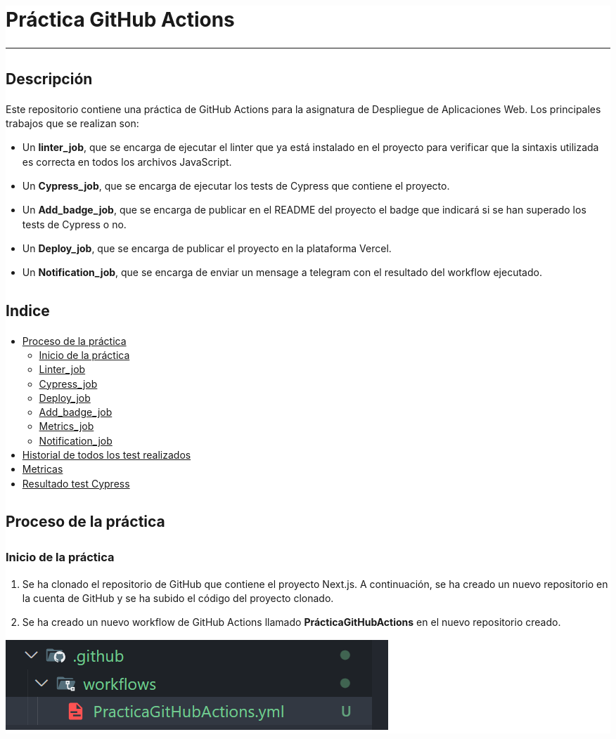 
# Práctica GitHub Actions
---
## Descripción
Este repositorio contiene una práctica de GitHub Actions para la asignatura de Despliegue de Aplicaciones Web. Los principales trabajos que se realizan son: 
- Un **linter_job**, que se encarga de ejecutar el linter que ya está instalado en el proyecto para verificar que la sintaxis utilizada es correcta en todos los archivos JavaScript.

- Un **Cypress_job**, que se encarga de ejecutar los tests de Cypress que contiene el proyecto.

- Un **Add_badge_job**, que se encarga de publicar en el README del proyecto el badge que indicará si se han superado los tests de Cypress o no.

- Un **Deploy_job**, que se encarga de publicar el proyecto en la plataforma Vercel.

- Un **Notification_job**, que se encarga de enviar un mensage a telegram con el resultado del workflow ejecutado.


## Indice

- [Proceso de la práctica](#proceso-de-la-práctica)
  - [Inicio de la práctica](#inicio-de-la-práctica)
  - [Linter_job](#linter_job)
  - [Cypress_job](#cypress_job)
  - [Deploy_job](#deploy_job)
  - [Add_badge_job](#add_badge_job)
  - [Metrics_job](#metrics_job)
  - [Notification_job](#notification_job)
- [Historial de todos los test realizados](#historial-de-todos-los-test-realizados)
- [Metricas](#metricas)
- [Resultado test Cypress](#resultado-test-cypress)


## Proceso de la práctica

### Inicio de la práctica 
1. Se ha clonado el repositorio de GitHub que contiene el proyecto Next.js. A continuación, se ha creado un nuevo repositorio en la cuenta de GitHub y se ha subido el código del proyecto clonado.

2. Se ha creado un nuevo workflow de GitHub Actions llamado **PrácticaGitHubActions** en el nuevo repositorio creado. 

![Workflow](img/img1.png)
